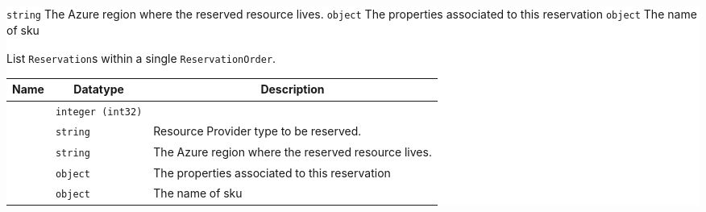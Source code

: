 </tr>
<tr>
    <td><CopyableCode code="location" /></td>
    <td><code>string</code></td>
    <td>The Azure region where the reserved resource lives.</td>
</tr>
<tr>
    <td><CopyableCode code="properties" /></td>
    <td><code>object</code></td>
    <td>The properties associated to this reservation </td>
</tr>
<tr>
    <td><CopyableCode code="sku" /></td>
    <td><code>object</code></td>
    <td>The name of sku</td>
</tr>
</tbody>
</table>
</TabItem>
<TabItem value="list">

List `Reservation`s within a single `ReservationOrder`.

<table>
<thead>
    <tr>
    <th>Name</th>
    <th>Datatype</th>
    <th>Description</th>
    </tr>
</thead>
<tbody>
<tr>
    <td><CopyableCode code="etag" /></td>
    <td><code>integer (int32)</code></td>
    <td></td>
</tr>
<tr>
    <td><CopyableCode code="kind" /></td>
    <td><code>string</code></td>
    <td>Resource Provider type to be reserved.</td>
</tr>
<tr>
    <td><CopyableCode code="location" /></td>
    <td><code>string</code></td>
    <td>The Azure region where the reserved resource lives.</td>
</tr>
<tr>
    <td><CopyableCode code="properties" /></td>
    <td><code>object</code></td>
    <td>The properties associated to this reservation </td>
</tr>
<tr>
    <td><CopyableCode code="sku" /></td>
    <td><code>object</code></td>
    <td>The name of sku</td>
</tr>
</tbody>
</table>
</TabItem>
<TabItem value="list_all">
